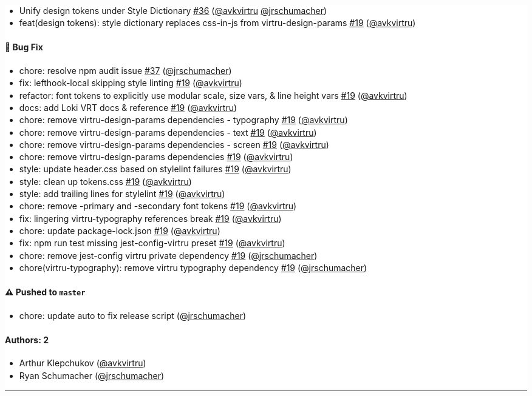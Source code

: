 - Unify design tokens under Style Dictionary [#36](https://github.com/avkvirtru/virtuoso-design-system/pull/36) ([@avkvirtru](https://github.com/avkvirtru) [@jrschumacher](https://github.com/jrschumacher))
- feat(design tokens): style dictionary replaces css-in-js from virtru-design-params [#19](https://github.com/avkvirtru/virtuoso-design-system/pull/19) ([@avkvirtru](https://github.com/avkvirtru))

#### 🐛 Bug Fix

- chore: resolve npm audit issue [#37](https://github.com/avkvirtru/virtuoso-design-system/pull/37) ([@jrschumacher](https://github.com/jrschumacher))
- fix: lefthook-local skipping style linting [#19](https://github.com/avkvirtru/virtuoso-design-system/pull/19) ([@avkvirtru](https://github.com/avkvirtru))
- refactor: font tokens to explicitly use modular scale, size vars, & line height vars [#19](https://github.com/avkvirtru/virtuoso-design-system/pull/19) ([@avkvirtru](https://github.com/avkvirtru))
- docs: add Loki VRT docs & reference [#19](https://github.com/avkvirtru/virtuoso-design-system/pull/19) ([@avkvirtru](https://github.com/avkvirtru))
- chore: remove virtru-design-params dependencies - typography [#19](https://github.com/avkvirtru/virtuoso-design-system/pull/19) ([@avkvirtru](https://github.com/avkvirtru))
- chore: remove virtru-design-params dependencies - text [#19](https://github.com/avkvirtru/virtuoso-design-system/pull/19) ([@avkvirtru](https://github.com/avkvirtru))
- chore: remove virtru-design-params dependencies - screen [#19](https://github.com/avkvirtru/virtuoso-design-system/pull/19) ([@avkvirtru](https://github.com/avkvirtru))
- chore: remove virtru-design-params dependencies [#19](https://github.com/avkvirtru/virtuoso-design-system/pull/19) ([@avkvirtru](https://github.com/avkvirtru))
- style: update header.css based on stylelint failures [#19](https://github.com/avkvirtru/virtuoso-design-system/pull/19) ([@avkvirtru](https://github.com/avkvirtru))
- style: clean up tokens.css [#19](https://github.com/avkvirtru/virtuoso-design-system/pull/19) ([@avkvirtru](https://github.com/avkvirtru))
- style: add trailing lines for stylelint [#19](https://github.com/avkvirtru/virtuoso-design-system/pull/19) ([@avkvirtru](https://github.com/avkvirtru))
- chore: remove -primary and -secondary font tokens [#19](https://github.com/avkvirtru/virtuoso-design-system/pull/19) ([@avkvirtru](https://github.com/avkvirtru))
- fix: lingering virtru-typography references break [#19](https://github.com/avkvirtru/virtuoso-design-system/pull/19) ([@avkvirtru](https://github.com/avkvirtru))
- chore: update package-lock.json [#19](https://github.com/avkvirtru/virtuoso-design-system/pull/19) ([@avkvirtru](https://github.com/avkvirtru))
- fix: npm run test missing jest-config-virtru preset [#19](https://github.com/avkvirtru/virtuoso-design-system/pull/19) ([@avkvirtru](https://github.com/avkvirtru))
- chore: remove jest-config virtru private dependency [#19](https://github.com/avkvirtru/virtuoso-design-system/pull/19) ([@jrschumacher](https://github.com/jrschumacher))
- chore(virtru-typography): remove virtru typography dependency [#19](https://github.com/avkvirtru/virtuoso-design-system/pull/19) ([@jrschumacher](https://github.com/jrschumacher))

#### ⚠️ Pushed to `master`

- chore: update auto to fix release script ([@jrschumacher](https://github.com/jrschumacher))

#### Authors: 2

- Arthur Klepchukov ([@avkvirtru](https://github.com/avkvirtru))
- Ryan Schumacher ([@jrschumacher](https://github.com/jrschumacher))

---

